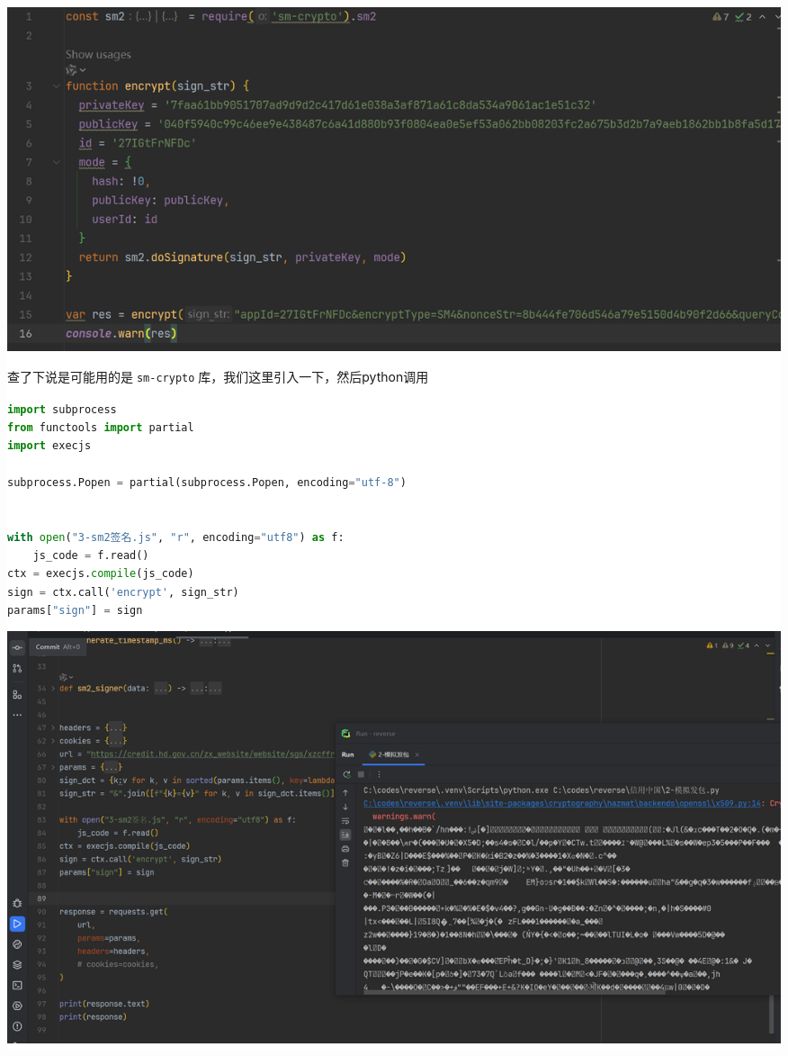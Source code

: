 ![image-20250730204833597](./assets/image-20250730204833597.png)

查了下说是可能用的是 `sm-crypto` 库，我们这里引入一下，然后python调用

```python
import subprocess
from functools import partial
import execjs

subprocess.Popen = partial(subprocess.Popen, encoding="utf-8")


with open("3-sm2签名.js", "r", encoding="utf8") as f:
    js_code = f.read()
ctx = execjs.compile(js_code)
sign = ctx.call('encrypt', sign_str)
params["sign"] = sign
```

![image-20250730205157961](./assets/image-20250730205157961.png)
